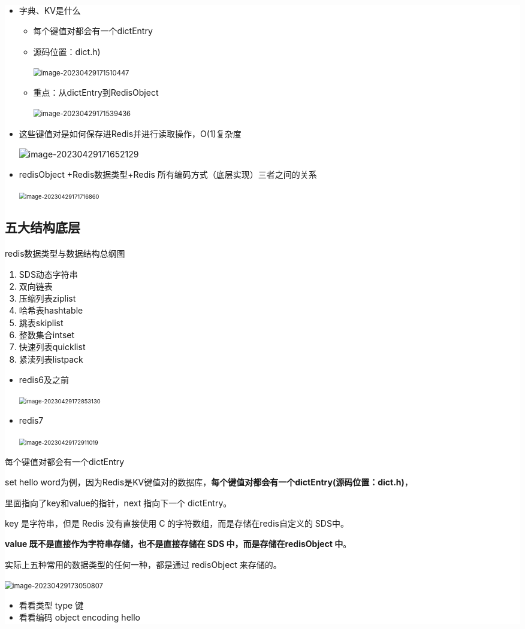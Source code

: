 - 字典、KV是什么

  - 每个键值对都会有一个dictEntry

  - 源码位置：dict.h)

    <img src="https://gitee.com/kiteflyer/picture/raw/master/Redis/image-20230429171510447.png" alt="image-20230429171510447" style="zoom: 80%;" />

  - 重点：从dictEntry到RedisObject

    <img src="https://gitee.com/kiteflyer/picture/raw/master/Redis/image-20230429171539436.png" alt="image-20230429171539436" style="zoom:80%;" />

- 这些键值对是如何保存进Redis并进行读取操作，O(1)复杂度

  ![image-20230429171652129](https://gitee.com/kiteflyer/picture/raw/master/Redis/image-20230429171652129.png)

- redisObject +Redis数据类型+Redis 所有编码方式（底层实现）三者之间的关系

  <img src="https://gitee.com/kiteflyer/picture/raw/master/Redis/image-20230429171716860.png" alt="image-20230429171716860" style="zoom:67%;" />

## 五大结构底层

redis数据类型与数据结构总纲图

1. SDS动态字符串
2. 双向链表
3. 压缩列表ziplist
4. 哈希表hashtable
5. 跳表skiplist
6. 整数集合intset
7. 快速列表quicklist
8. 紧渎列表listpack

- redis6及之前

  <img src="https://gitee.com/kiteflyer/picture/raw/master/Redis/image-20230429172853130.png" alt="image-20230429172853130" style="zoom:67%;" />

- redis7

  <img src="https://gitee.com/kiteflyer/picture/raw/master/Redis/image-20230429172911019.png" alt="image-20230429172911019" style="zoom:67%;" />

每个键值对都会有一个dictEntry

set hello word为例，因为Redis是KV键值对的数据库，**每个键值对都会有一个dictEntry(源码位置：dict.h)**，

里面指向了key和value的指针，next 指向下一个 dictEntry。

key 是字符串，但是 Redis 没有直接使用 C 的字符数组，而是存储在redis自定义的 SDS中。

**value 既不是直接作为字符串存储，也不是直接存储在 SDS 中，而是存储在redisObject 中**。

实际上五种常用的数据类型的任何一种，都是通过 redisObject 来存储的。

<img src="https://gitee.com/kiteflyer/picture/raw/master/Redis/image-20230429173050807.png" alt="image-20230429173050807" style="zoom: 80%;" />

- 看看类型 type 键
- 看看编码 object encoding hello
